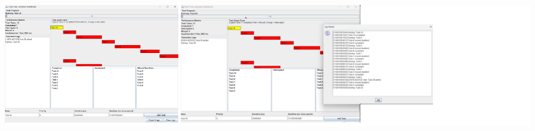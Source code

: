   <img src="Media/Demo.png" alt="Execution Logs" width="33%" />
  <img src="Media/DemoLog.png" alt="Diagram" width="48%" />
</p>
